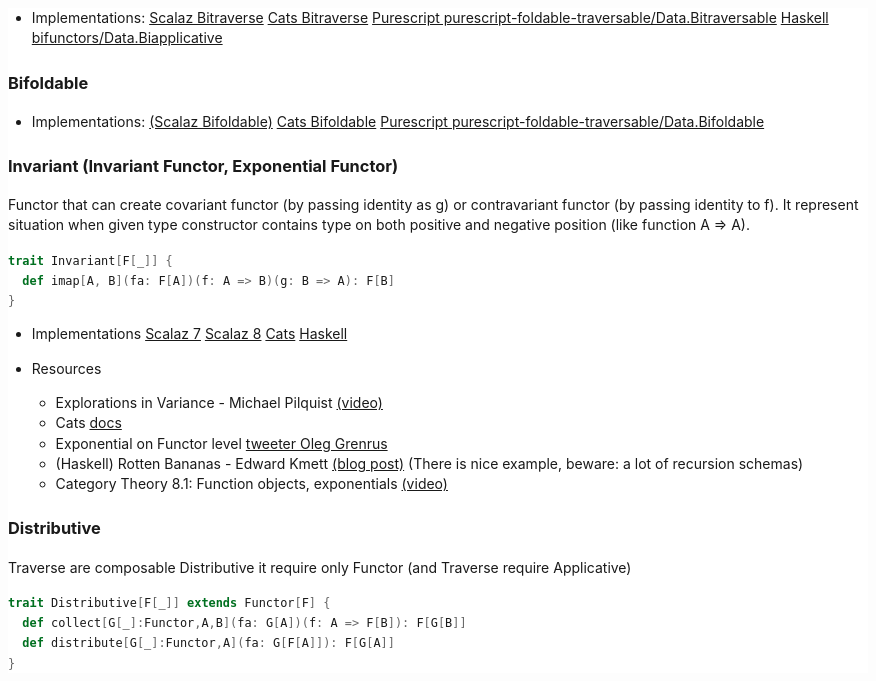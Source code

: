 * Implementations: [Scalaz Bitraverse](https://github.com/scalaz/scalaz/blob/series/7.3.x/core/src/main/scala/scalaz/Bitraverse.scala) [Cats Bitraverse](https://github.com/typelevel/cats/blob/master/core/src/main/scala/cats/Bitraverse.scala) [Purescript purescript-foldable-traversable/Data.Bitraversable](https://pursuit.purescript.org/packages/purescript-foldable-traversable/docs/Data.Bitraversable) [Haskell bifunctors/Data.Biapplicative](https://hackage.haskell.org/package/bifunctors/docs/Data-Biapplicative.html)

### Bifoldable

* Implementations: [(Scalaz Bifoldable)](https://github.com/scalaz/scalaz/blob/series/7.3.x/core/src/main/scala/scalaz/Bifoldable.scala) [Cats Bifoldable](https://github.com/typelevel/cats/blob/master/core/src/main/scala/cats/Bifoldable.scala) [Purescript purescript-foldable-traversable/Data.Bifoldable](https://pursuit.purescript.org/packages/purescript-foldable-traversable/docs/Data.Bifoldable)

### Invariant (Invariant Functor, Exponential Functor)

Functor that can create covariant functor (by passing identity as g) or contravariant functor (by passing identity to f).
It represent situation when given type constructor
contains type on both positive and negative position (like function A => A).

```scala
trait Invariant[F[_]] {
  def imap[A, B](fa: F[A])(f: A => B)(g: B => A): F[B]
}
```

* Implementations [Scalaz 7](https://github.com/scalaz/scalaz/blob/series/7.3.x/core/src/main/scala/scalaz/InvariantFunctor.scala) [Scalaz 8](https://github.com/scalaz/scalaz/blob/series/8.0.x/base/shared/src/main/scala/scalaz/tc/invariantfunctor.scala) [Cats](https://github.com/typelevel/cats/blob/master/core/src/main/scala/cats/Invariant.scala) [Haskell](https://hackage.haskell.org/package/category-extras/docs/Control-Functor-Exponential.html) 

* Resources
  * Explorations in Variance - Michael Pilquist [(video)](https://www.youtube.com/watch?v=VZWLRepyNvo)
  * Cats [docs](https://typelevel.org/cats/typeclasses/invariant.html)
  * Exponential on Functor level [tweeter Oleg Grenrus](https://twitter.com/phadej/status/1085342927591784451)
  * (Haskell) Rotten Bananas - Edward Kmett [(blog post)](http://comonad.com/reader/2008/rotten-bananas/) (There is nice example, beware: a lot of recursion schemas)
  * Category Theory 8.1: Function objects, exponentials [(video)](https://www.youtube.com/watch?v=REqRzMI26Nw)

### Distributive

Traverse are composable Distributive it require only Functor (and Traverse require Applicative)

```scala
trait Distributive[F[_]] extends Functor[F] {
  def collect[G[_]:Functor,A,B](fa: G[A])(f: A => F[B]): F[G[B]]
  def distribute[G[_]:Functor,A](fa: G[F[A]]): F[G[A]]
}
```
